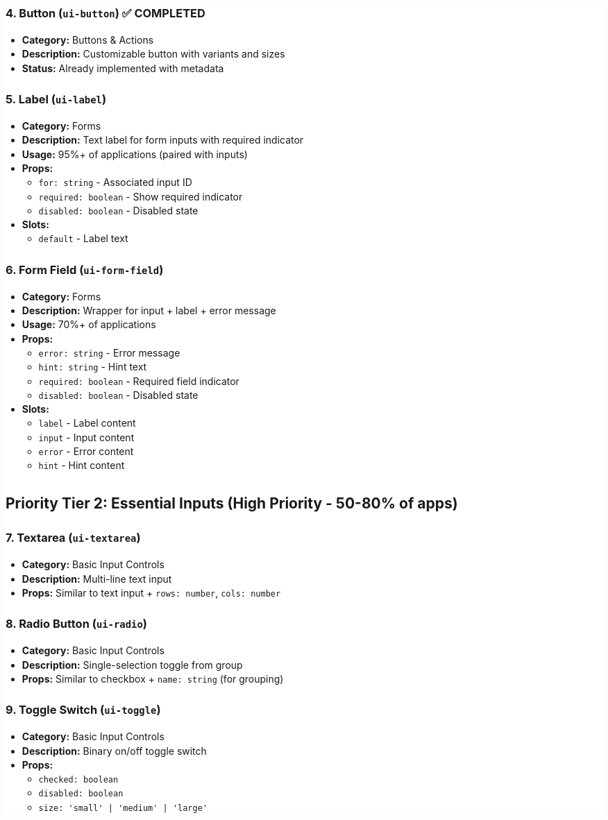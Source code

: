### 4. **Button** (`ui-button`) ✅ COMPLETED
- **Category:** Buttons & Actions
- **Description:** Customizable button with variants and sizes
- **Status:** Already implemented with metadata

### 5. **Label** (`ui-label`)
- **Category:** Forms
- **Description:** Text label for form inputs with required indicator
- **Usage:** 95%+ of applications (paired with inputs)
- **Props:**
  - `for: string` - Associated input ID
  - `required: boolean` - Show required indicator
  - `disabled: boolean` - Disabled state
- **Slots:**
  - `default` - Label text

### 6. **Form Field** (`ui-form-field`)
- **Category:** Forms
- **Description:** Wrapper for input + label + error message
- **Usage:** 70%+ of applications
- **Props:**
  - `error: string` - Error message
  - `hint: string` - Hint text
  - `required: boolean` - Required field indicator
  - `disabled: boolean` - Disabled state
- **Slots:**
  - `label` - Label content
  - `input` - Input content
  - `error` - Error content
  - `hint` - Hint content

## Priority Tier 2: Essential Inputs (High Priority - 50-80% of apps)

### 7. **Textarea** (`ui-textarea`)
- **Category:** Basic Input Controls
- **Description:** Multi-line text input
- **Props:** Similar to text input + `rows: number`, `cols: number`

### 8. **Radio Button** (`ui-radio`)
- **Category:** Basic Input Controls
- **Description:** Single-selection toggle from group
- **Props:** Similar to checkbox + `name: string` (for grouping)

### 9. **Toggle Switch** (`ui-toggle`)
- **Category:** Basic Input Controls
- **Description:** Binary on/off toggle switch
- **Props:**
  - `checked: boolean`
  - `disabled: boolean`
  - `size: 'small' | 'medium' | 'large'`
